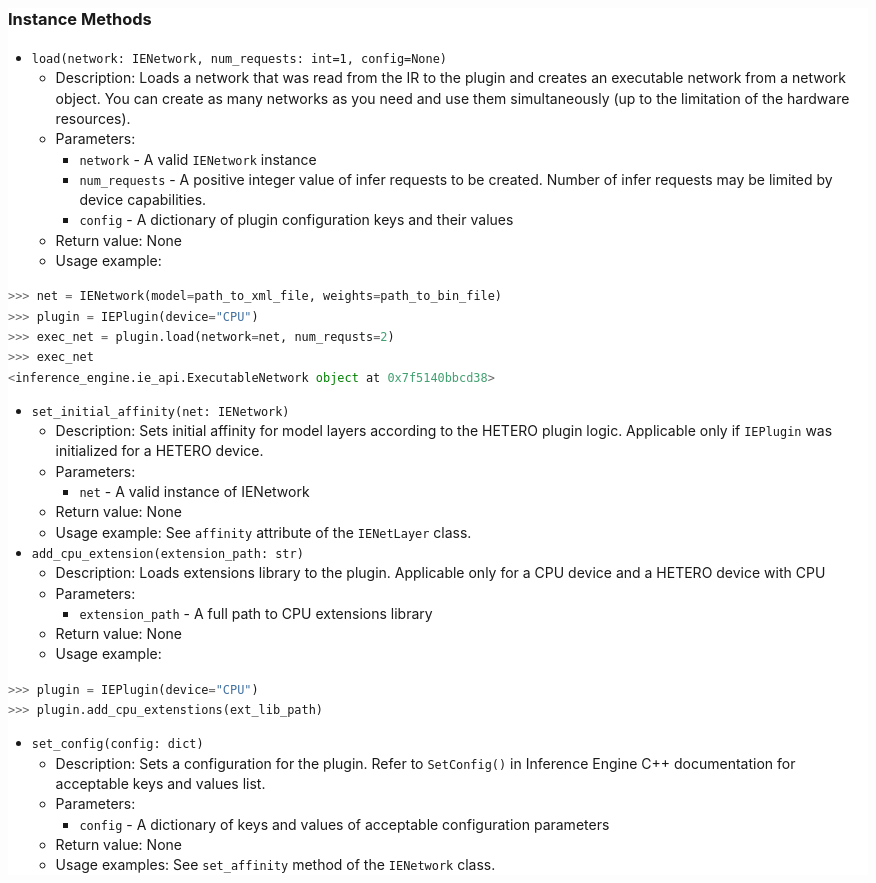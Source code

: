 ### <a name="ieplugin-instance-methods"></a>Instance Methods

*  `load(network: IENetwork, num_requests: int=1, config=None)`
    * Description: Loads a network that was read from the IR to the plugin and creates an executable network from a network object.
        You can create as many networks as you need and use them simultaneously (up to the limitation of the hardware
        resources).
    * Parameters:
        * `network` - A valid `IENetwork` instance
        * `num_requests` - A positive integer value of infer requests to be created. Number of infer requests may be limited
        by device capabilities.        
        * `config` - A dictionary of plugin configuration keys and their values
    * Return value: None
    * Usage example:
```py
>>> net = IENetwork(model=path_to_xml_file, weights=path_to_bin_file)
>>> plugin = IEPlugin(device="CPU")
>>> exec_net = plugin.load(network=net, num_requsts=2)
>>> exec_net
<inference_engine.ie_api.ExecutableNetwork object at 0x7f5140bbcd38>
```

* `set_initial_affinity(net: IENetwork)`
    * Description: Sets initial affinity for model layers according to the HETERO plugin logic. Applicable only if
      `IEPlugin` was initialized for a HETERO device.
    * Parameters:
        * `net` - A valid instance of IENetwork
    * Return value: None   
    * Usage example:
	See `affinity` attribute of the `IENetLayer` class.
* `add_cpu_extension(extension_path: str)`
    * Description: Loads extensions library to the plugin. Applicable only for a CPU device and a HETERO device with CPU  
    * Parameters:
        * `extension_path` - A full path to CPU extensions library    
    * Return value: None
    * Usage example:
```py
>>> plugin = IEPlugin(device="CPU")
>>> plugin.add_cpu_extenstions(ext_lib_path)
```    

* `set_config(config: dict)`
    * Description: Sets a configuration for the plugin. Refer to `SetConfig()` in Inference Engine C++ documentation for acceptable
        keys and values list.
    * Parameters:
        * `config` - A dictionary of keys and values of acceptable configuration parameters
    * Return value: None
    * Usage examples:
	See `set_affinity` method of the `IENetwork` class.
